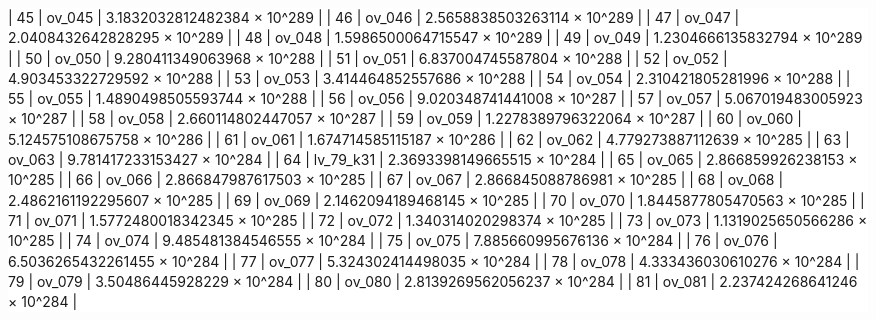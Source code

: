 | 45 | ov_045 | 3.1832032812482384 × 10^289 |
| 46 | ov_046 | 2.5658838503263114 × 10^289 |
| 47 | ov_047 | 2.0408432642828295 × 10^289 |
| 48 | ov_048 | 1.5986500064715547 × 10^289 |
| 49 | ov_049 | 1.2304666135832794 × 10^289 |
| 50 | ov_050 | 9.280411349063968 × 10^288 |
| 51 | ov_051 | 6.837004745587804 × 10^288 |
| 52 | ov_052 | 4.903453322729592 × 10^288 |
| 53 | ov_053 | 3.414464852557686 × 10^288 |
| 54 | ov_054 | 2.310421805281996 × 10^288 |
| 55 | ov_055 | 1.4890498505593744 × 10^288 |
| 56 | ov_056 | 9.020348741441008 × 10^287 |
| 57 | ov_057 | 5.067019483005923 × 10^287 |
| 58 | ov_058 | 2.660114802447057 × 10^287 |
| 59 | ov_059 | 1.2278389796322064 × 10^287 |
| 60 | ov_060 | 5.124575108675758 × 10^286 |
| 61 | ov_061 | 1.674714585115187 × 10^286 |
| 62 | ov_062 | 4.779273887112639 × 10^285 |
| 63 | ov_063 | 9.781417233153427 × 10^284 |
| 64 | lv_79_k31 | 2.3693398149665515 × 10^284 |
| 65 | ov_065 | 2.866859926238153 × 10^285 |
| 66 | ov_066 | 2.866847987617503 × 10^285 |
| 67 | ov_067 | 2.866845088786981 × 10^285 |
| 68 | ov_068 | 2.4862161192295607 × 10^285 |
| 69 | ov_069 | 2.1462094189468145 × 10^285 |
| 70 | ov_070 | 1.8445877805470563 × 10^285 |
| 71 | ov_071 | 1.5772480018342345 × 10^285 |
| 72 | ov_072 | 1.340314020298374 × 10^285 |
| 73 | ov_073 | 1.1319025650566286 × 10^285 |
| 74 | ov_074 | 9.485481384546555 × 10^284 |
| 75 | ov_075 | 7.885660995676136 × 10^284 |
| 76 | ov_076 | 6.5036265432261455 × 10^284 |
| 77 | ov_077 | 5.324302414498035 × 10^284 |
| 78 | ov_078 | 4.333436030610276 × 10^284 |
| 79 | ov_079 | 3.50486445928229 × 10^284 |
| 80 | ov_080 | 2.8139269562056237 × 10^284 |
| 81 | ov_081 | 2.237424268641246 × 10^284 |
